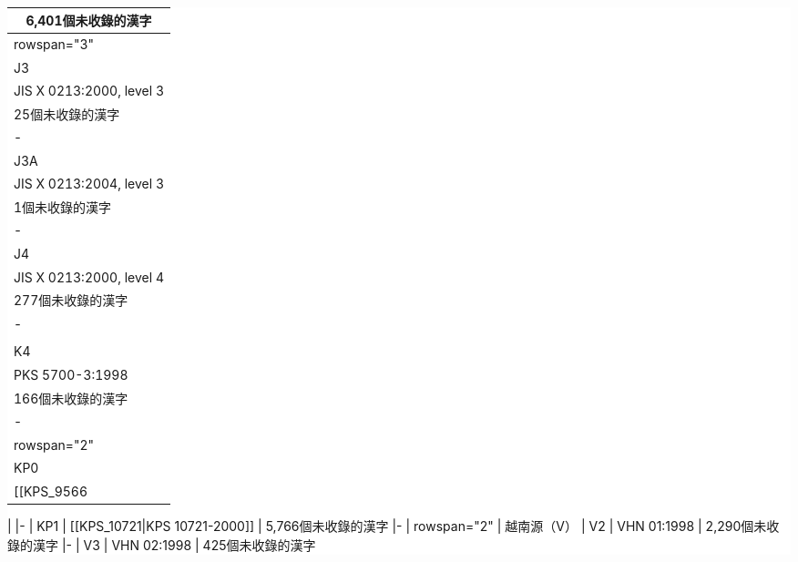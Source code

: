| 6,401個未收錄的漢字
|-
| rowspan="3" | 日本源（J）
| J3
| JIS X 0213:2000, level 3
| 25個未收錄的漢字
|-
| J3A
| JIS X 0213:2004, level 3
| 1個未收錄的漢字
|-
| J4
| JIS X 0213:2000, level 4
| 277個未收錄的漢字
|-
|| 韓國源（K）
| K4
| PKS 5700-3:1998
| 166個未收錄的漢字
|-
| rowspan="2" | 朝鮮源（KP）
| KP0
| [[KPS_9566|KPS 9566-97]]
|
|-
| KP1
| [[KPS_10721|KPS 10721-2000]]
| 5,766個未收錄的漢字
|-
| rowspan="2" | 越南源（V）
| V2
| VHN 01:1998
| 2,290個未收錄的漢字
|-
| V3
| VHN 02:1998
| 425個未收錄的漢字